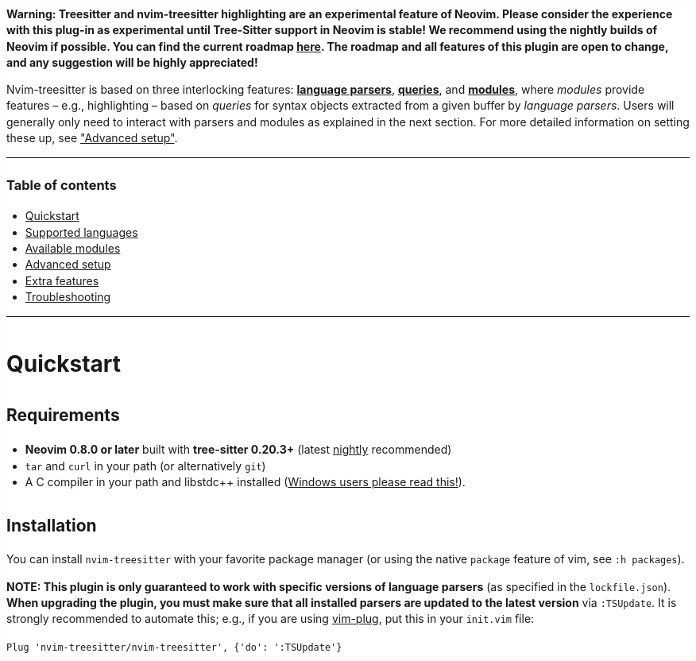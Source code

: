 **Warning: Treesitter and nvim-treesitter highlighting are an experimental feature of Neovim.
Please consider the experience with this plug-in as experimental until Tree-Sitter support in Neovim is stable!
We recommend using the nightly builds of Neovim if possible.
You can find the current roadmap [here](https://github.com/nvim-treesitter/nvim-treesitter/projects/1).
The roadmap and all features of this plugin are open to change, and any suggestion will be highly appreciated!**

Nvim-treesitter is based on three interlocking features: [**language parsers**](#language-parsers), [**queries**](#adding-queries), and [**modules**](#available-modules), where *modules* provide features – e.g., highlighting – based on *queries* for syntax objects extracted from a given buffer by *language parsers*.
Users will generally only need to interact with parsers and modules as explained in the next section.
For more detailed information on setting these up, see ["Advanced setup"](#advanced-setup).

---

### Table of contents

* [Quickstart](#quickstart)
* [Supported languages](#supported-languages)
* [Available modules](#available-modules)
* [Advanced setup](#advanced-setup)
* [Extra features](#extra-features)
* [Troubleshooting](#troubleshooting)

---

# Quickstart

## Requirements

- **Neovim 0.8.0 or later** built with **tree-sitter 0.20.3+** (latest [nightly](https://github.com/neovim/neovim#install-from-source) recommended)
- `tar` and `curl` in your path (or alternatively `git`)
- A C compiler in your path and libstdc++ installed ([Windows users please read this!](https://github.com/nvim-treesitter/nvim-treesitter/wiki/Windows-support)).

## Installation

You can install `nvim-treesitter` with your favorite package manager (or using the native `package` feature of vim, see `:h packages`).

**NOTE: This plugin is only guaranteed to work with specific versions of language parsers** (as specified in the `lockfile.json`). **When upgrading the plugin, you must make sure that all installed parsers are updated to the latest version** via `:TSUpdate`.
It is strongly recommended to automate this; e.g., if you are using [vim-plug](https://github.com/junegunn/vim-plug), put this in your `init.vim` file:

```vim
Plug 'nvim-treesitter/nvim-treesitter', {'do': ':TSUpdate'}
```
